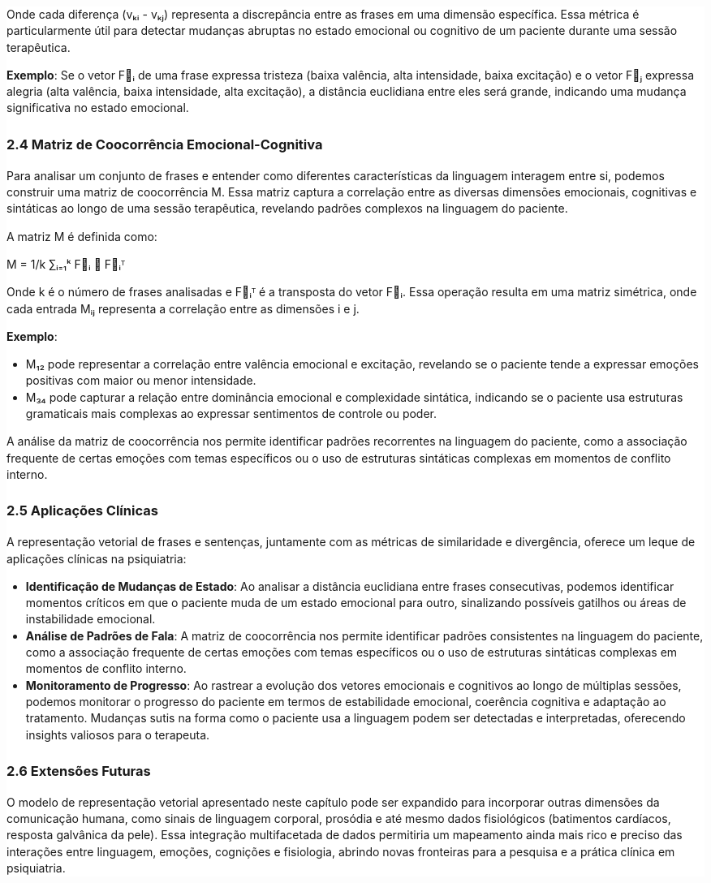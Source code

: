 Onde cada diferença (vₖᵢ - vₖⱼ) representa a discrepância entre as frases em uma dimensão específica. Essa métrica é particularmente útil para detectar mudanças abruptas no estado emocional ou cognitivo de um paciente durante uma sessão terapêutica.

**Exemplo**: Se o vetor F⃗ᵢ de uma frase expressa tristeza (baixa valência, alta intensidade, baixa excitação) e o vetor F⃗ⱼ expressa alegria (alta valência, baixa intensidade, alta excitação), a distância euclidiana entre eles será grande, indicando uma mudança significativa no estado emocional.

### 2.4 Matriz de Coocorrência Emocional-Cognitiva

Para analisar um conjunto de frases e entender como diferentes características da linguagem interagem entre si, podemos construir uma matriz de coocorrência M. Essa matriz captura a correlação entre as diversas dimensões emocionais, cognitivas e sintáticas ao longo de uma sessão terapêutica, revelando padrões complexos na linguagem do paciente.

A matriz M é definida como:

M = 1/k ∑ᵢ₌₁ᵏ F⃗ᵢ ⋅ F⃗ᵢᵀ

Onde k é o número de frases analisadas e F⃗ᵢᵀ é a transposta do vetor F⃗ᵢ. Essa operação resulta em uma matriz simétrica, onde cada entrada Mᵢⱼ representa a correlação entre as dimensões i e j.

**Exemplo**:
* M₁₂ pode representar a correlação entre valência emocional e excitação, revelando se o paciente tende a expressar emoções positivas com maior ou menor intensidade.
* M₃₄ pode capturar a relação entre dominância emocional e complexidade sintática, indicando se o paciente usa estruturas gramaticais mais complexas ao expressar sentimentos de controle ou poder.

A análise da matriz de coocorrência nos permite identificar padrões recorrentes na linguagem do paciente, como a associação frequente de certas emoções com temas específicos ou o uso de estruturas sintáticas complexas em momentos de conflito interno.

### 2.5 Aplicações Clínicas

A representação vetorial de frases e sentenças, juntamente com as métricas de similaridade e divergência, oferece um leque de aplicações clínicas na psiquiatria:

* **Identificação de Mudanças de Estado**: Ao analisar a distância euclidiana entre frases consecutivas, podemos identificar momentos críticos em que o paciente muda de um estado emocional para outro, sinalizando possíveis gatilhos ou áreas de instabilidade emocional.
* **Análise de Padrões de Fala**: A matriz de coocorrência nos permite identificar padrões consistentes na linguagem do paciente, como a associação frequente de certas emoções com temas específicos ou o uso de estruturas sintáticas complexas em momentos de conflito interno.
* **Monitoramento de Progresso**: Ao rastrear a evolução dos vetores emocionais e cognitivos ao longo de múltiplas sessões, podemos monitorar o progresso do paciente em termos de estabilidade emocional, coerência cognitiva e adaptação ao tratamento. Mudanças sutis na forma como o paciente usa a linguagem podem ser detectadas e interpretadas, oferecendo insights valiosos para o terapeuta.

### 2.6 Extensões Futuras

O modelo de representação vetorial apresentado neste capítulo pode ser expandido para incorporar outras dimensões da comunicação humana, como sinais de linguagem corporal, prosódia e até mesmo dados fisiológicos (batimentos cardíacos, resposta galvânica da pele). Essa integração multifacetada de dados permitiria um mapeamento ainda mais rico e preciso das interações entre linguagem, emoções, cognições e fisiologia, abrindo novas fronteiras para a pesquisa e a prática clínica em psiquiatria.
